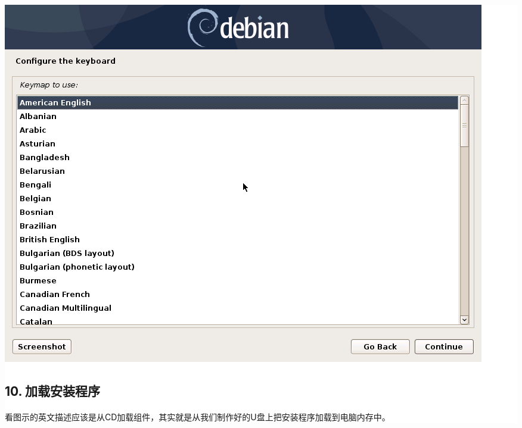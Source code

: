 ![2021-02-24-13-04-41.png](../images/debian/2021-02-24-13-04-41.png)

## 10. 加载安装程序

看图示的英文描述应该是从CD加载组件，其实就是从我们制作好的U盘上把安装程序加载到电脑内存中。
